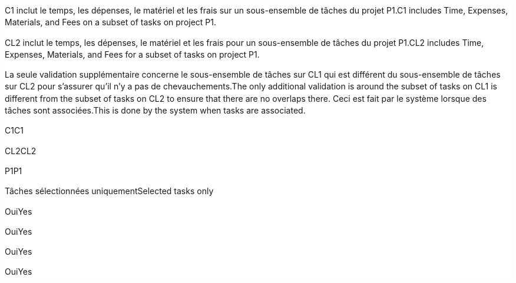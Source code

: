 <span data-ttu-id="5d9a3-289">C1 inclut le temps, les dépenses, le matériel et les frais sur un sous-ensemble de tâches du projet P1.</span><span class="sxs-lookup"><span data-stu-id="5d9a3-289">C1 includes Time, Expenses, Materials, and Fees on a subset of tasks on project P1.</span></span>
                </p>
                <p>
<span data-ttu-id="5d9a3-290">CL2 inclut le temps, les dépenses, le matériel et les frais pour un sous-ensemble de tâches du projet P1.</span><span class="sxs-lookup"><span data-stu-id="5d9a3-290">CL2 includes Time, Expenses, Materials, and Fees for a subset of tasks on project P1.</span></span>
                </p>
                <p>
<span data-ttu-id="5d9a3-291">La seule validation supplémentaire concerne le sous-ensemble de tâches sur CL1 qui est différent du sous-ensemble de tâches sur CL2 pour s’assurer qu’il n’y a pas de chevauchements.</span><span class="sxs-lookup"><span data-stu-id="5d9a3-291">The only additional validation is around the subset of tasks on CL1 is different from the subset of tasks on CL2 to ensure that there are no overlaps there.</span></span> <span data-ttu-id="5d9a3-292">Ceci est fait par le système lorsque des tâches sont associées.</span><span class="sxs-lookup"><span data-stu-id="5d9a3-292">This is done by the system when tasks are associated.</span></span>
                </p>
            </td>
        </tr>
        <tr>
            <td width="43" valign="top">
                <p>
<span data-ttu-id="5d9a3-293">C1</span><span class="sxs-lookup"><span data-stu-id="5d9a3-293">C1</span></span> </p>
            </td>
            <td width="65" valign="top">
                <p>
<span data-ttu-id="5d9a3-294">CL2</span><span class="sxs-lookup"><span data-stu-id="5d9a3-294">CL2</span></span> </p>
            </td>
            <td width="42" valign="top">
                <p>
<span data-ttu-id="5d9a3-295">P1</span><span class="sxs-lookup"><span data-stu-id="5d9a3-295">P1</span></span> </p>
            </td>
            <td width="67" valign="top">
                <p>
<span data-ttu-id="5d9a3-296">Tâches sélectionnées uniquement</span><span class="sxs-lookup"><span data-stu-id="5d9a3-296">Selected tasks only</span></span> </p>
            </td>
            <td width="48" valign="top">
                <p>
<span data-ttu-id="5d9a3-297">Oui</span><span class="sxs-lookup"><span data-stu-id="5d9a3-297">Yes</span></span> </p>
            </td>
            <td width="48" valign="top">
                <p>
<span data-ttu-id="5d9a3-298">Oui</span><span class="sxs-lookup"><span data-stu-id="5d9a3-298">Yes</span></span> </p>
            </td>
            <td width="42" valign="top">
                <p>
<span data-ttu-id="5d9a3-299">Oui</span><span class="sxs-lookup"><span data-stu-id="5d9a3-299">Yes</span></span> </p>
            </td>
            <td width="42" valign="top">
                <p>
<span data-ttu-id="5d9a3-300">Oui</span><span class="sxs-lookup"><span data-stu-id="5d9a3-300">Yes</span></span> </p>
            </td>
        </tr>
    </tbody>
</table>